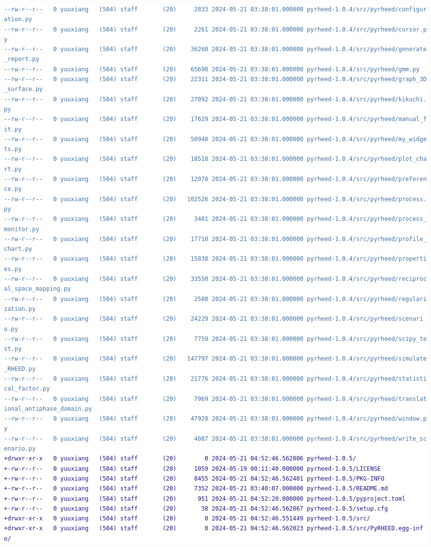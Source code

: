 ```diff
--rw-r--r--   0 yuuxiang   (504) staff       (20)     2833 2024-05-21 03:38:01.000000 pyrheed-1.0.4/src/pyrheed/configuration.py
--rw-r--r--   0 yuuxiang   (504) staff       (20)     2261 2024-05-21 03:38:01.000000 pyrheed-1.0.4/src/pyrheed/cursor.py
--rw-r--r--   0 yuuxiang   (504) staff       (20)    36260 2024-05-21 03:38:01.000000 pyrheed-1.0.4/src/pyrheed/generate_report.py
--rw-r--r--   0 yuuxiang   (504) staff       (20)    65698 2024-05-21 03:38:01.000000 pyrheed-1.0.4/src/pyrheed/gmm.py
--rw-r--r--   0 yuuxiang   (504) staff       (20)    22311 2024-05-21 03:38:01.000000 pyrheed-1.0.4/src/pyrheed/graph_3D_surface.py
--rw-r--r--   0 yuuxiang   (504) staff       (20)    27092 2024-05-21 03:38:01.000000 pyrheed-1.0.4/src/pyrheed/kikuchi.py
--rw-r--r--   0 yuuxiang   (504) staff       (20)    17629 2024-05-21 03:38:01.000000 pyrheed-1.0.4/src/pyrheed/manual_fit.py
--rw-r--r--   0 yuuxiang   (504) staff       (20)    50948 2024-05-21 03:38:01.000000 pyrheed-1.0.4/src/pyrheed/my_widgets.py
--rw-r--r--   0 yuuxiang   (504) staff       (20)    18518 2024-05-21 03:38:01.000000 pyrheed-1.0.4/src/pyrheed/plot_chart.py
--rw-r--r--   0 yuuxiang   (504) staff       (20)    12078 2024-05-21 03:38:01.000000 pyrheed-1.0.4/src/pyrheed/preference.py
--rw-r--r--   0 yuuxiang   (504) staff       (20)   102526 2024-05-21 03:38:01.000000 pyrheed-1.0.4/src/pyrheed/process.py
--rw-r--r--   0 yuuxiang   (504) staff       (20)     3481 2024-05-21 03:38:01.000000 pyrheed-1.0.4/src/pyrheed/process_monitor.py
--rw-r--r--   0 yuuxiang   (504) staff       (20)    17710 2024-05-21 03:38:01.000000 pyrheed-1.0.4/src/pyrheed/profile_chart.py
--rw-r--r--   0 yuuxiang   (504) staff       (20)    15838 2024-05-21 03:38:01.000000 pyrheed-1.0.4/src/pyrheed/properties.py
--rw-r--r--   0 yuuxiang   (504) staff       (20)    33550 2024-05-21 03:38:01.000000 pyrheed-1.0.4/src/pyrheed/reciprocal_space_mapping.py
--rw-r--r--   0 yuuxiang   (504) staff       (20)     2508 2024-05-21 03:38:01.000000 pyrheed-1.0.4/src/pyrheed/regularization.py
--rw-r--r--   0 yuuxiang   (504) staff       (20)    24229 2024-05-21 03:38:01.000000 pyrheed-1.0.4/src/pyrheed/scenario.py
--rw-r--r--   0 yuuxiang   (504) staff       (20)     7759 2024-05-21 03:38:01.000000 pyrheed-1.0.4/src/pyrheed/scipy_test.py
--rw-r--r--   0 yuuxiang   (504) staff       (20)   147797 2024-05-21 03:38:01.000000 pyrheed-1.0.4/src/pyrheed/simulate_RHEED.py
--rw-r--r--   0 yuuxiang   (504) staff       (20)    21776 2024-05-21 03:38:01.000000 pyrheed-1.0.4/src/pyrheed/statistical_factor.py
--rw-r--r--   0 yuuxiang   (504) staff       (20)     7969 2024-05-21 03:38:01.000000 pyrheed-1.0.4/src/pyrheed/translational_antiphase_domain.py
--rw-r--r--   0 yuuxiang   (504) staff       (20)    47928 2024-05-21 03:38:01.000000 pyrheed-1.0.4/src/pyrheed/window.py
--rw-r--r--   0 yuuxiang   (504) staff       (20)     4087 2024-05-21 03:38:01.000000 pyrheed-1.0.4/src/pyrheed/write_scenario.py
+drwxr-xr-x   0 yuuxiang   (504) staff       (20)        0 2024-05-21 04:52:46.562806 pyrheed-1.0.5/
+-rw-r--r--   0 yuuxiang   (504) staff       (20)     1059 2024-05-19 00:11:40.000000 pyrheed-1.0.5/LICENSE
+-rw-r--r--   0 yuuxiang   (504) staff       (20)     8455 2024-05-21 04:52:46.562401 pyrheed-1.0.5/PKG-INFO
+-rw-r--r--   0 yuuxiang   (504) staff       (20)     7352 2024-05-21 03:40:07.000000 pyrheed-1.0.5/README.md
+-rw-r--r--   0 yuuxiang   (504) staff       (20)      951 2024-05-21 04:52:20.000000 pyrheed-1.0.5/pyproject.toml
+-rw-r--r--   0 yuuxiang   (504) staff       (20)       38 2024-05-21 04:52:46.562867 pyrheed-1.0.5/setup.cfg
+drwxr-xr-x   0 yuuxiang   (504) staff       (20)        0 2024-05-21 04:52:46.551449 pyrheed-1.0.5/src/
+drwxr-xr-x   0 yuuxiang   (504) staff       (20)        0 2024-05-21 04:52:46.562023 pyrheed-1.0.5/src/PyRHEED.egg-info/
```